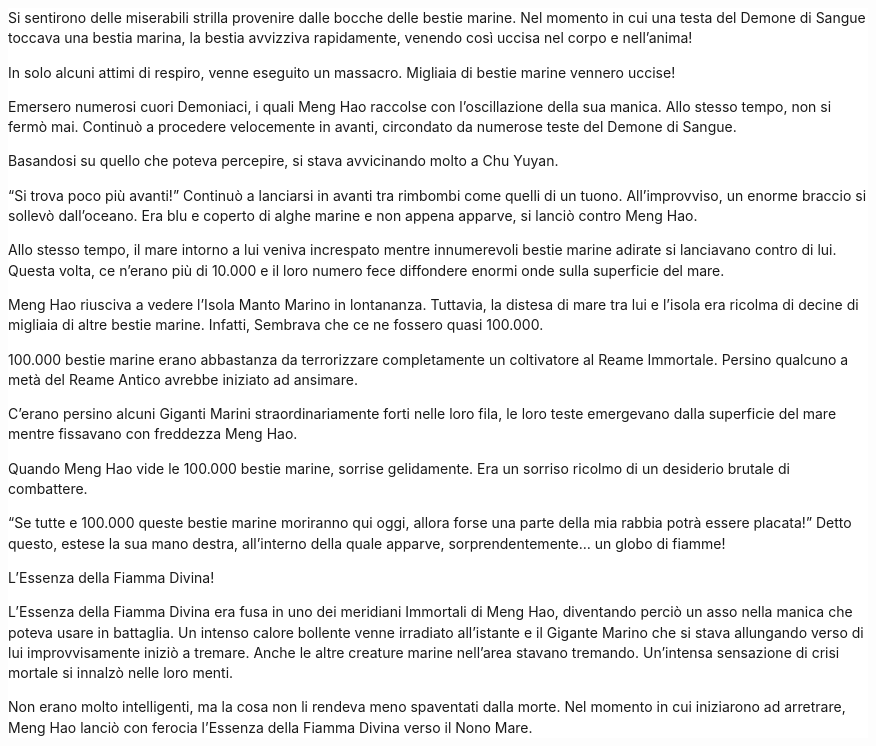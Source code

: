 Si sentirono delle miserabili strilla provenire dalle bocche delle bestie marine. Nel momento in cui una testa del Demone di Sangue toccava una bestia marina, la bestia avvizziva rapidamente, venendo così uccisa nel corpo e nell’anima!


In solo alcuni attimi di respiro, venne eseguito un massacro. Migliaia di bestie marine vennero uccise!


Emersero numerosi cuori Demoniaci, i quali Meng Hao raccolse con l’oscillazione della sua manica. Allo stesso tempo, non si fermò mai. Continuò a procedere velocemente in avanti, circondato da numerose teste del Demone di Sangue.


Basandosi su quello che poteva percepire, si stava avvicinando molto a Chu Yuyan.


“Si trova poco più avanti!” Continuò a lanciarsi in avanti tra rimbombi come quelli di un tuono. All’improvviso, un enorme braccio si sollevò dall’oceano. Era blu e coperto di alghe marine e non appena apparve, si lanciò contro Meng Hao.


Allo stesso tempo, il mare intorno a lui veniva increspato mentre innumerevoli bestie marine adirate si lanciavano contro di lui. Questa volta, ce n’erano più di 10.000 e il loro numero fece diffondere enormi onde sulla superficie del mare.


Meng Hao riusciva a vedere l’Isola Manto Marino in lontananza. Tuttavia, la distesa di mare tra lui e l’isola era ricolma di decine di migliaia di altre bestie marine. Infatti, Sembrava che ce ne fossero quasi 100.000.


100.000 bestie marine erano abbastanza da terrorizzare completamente un coltivatore al Reame Immortale. Persino qualcuno a metà del Reame Antico avrebbe iniziato ad ansimare.


C’erano persino alcuni Giganti Marini straordinariamente forti nelle loro fila, le loro teste emergevano dalla superficie del mare mentre fissavano con freddezza Meng Hao.


Quando Meng Hao vide le 100.000 bestie marine, sorrise gelidamente. Era un sorriso ricolmo di un desiderio brutale di combattere.


“Se tutte e 100.000 queste bestie marine moriranno qui oggi, allora forse una parte della mia rabbia potrà essere placata!” Detto questo, estese la sua mano destra, all’interno della quale apparve, sorprendentemente… un globo di fiamme!


L’Essenza della Fiamma Divina!


L’Essenza della Fiamma Divina era fusa in uno dei meridiani Immortali di Meng Hao, diventando perciò un asso nella manica che poteva usare in battaglia. Un intenso calore bollente venne irradiato all’istante e il Gigante Marino che si stava allungando verso di lui improvvisamente iniziò a tremare. Anche le altre creature marine nell’area stavano tremando. Un’intensa sensazione di crisi mortale si innalzò nelle loro menti.


Non erano molto intelligenti, ma la cosa non li rendeva meno spaventati dalla morte. Nel momento in cui iniziarono ad arretrare, Meng Hao lanciò con ferocia l’Essenza della Fiamma Divina verso il Nono Mare.
